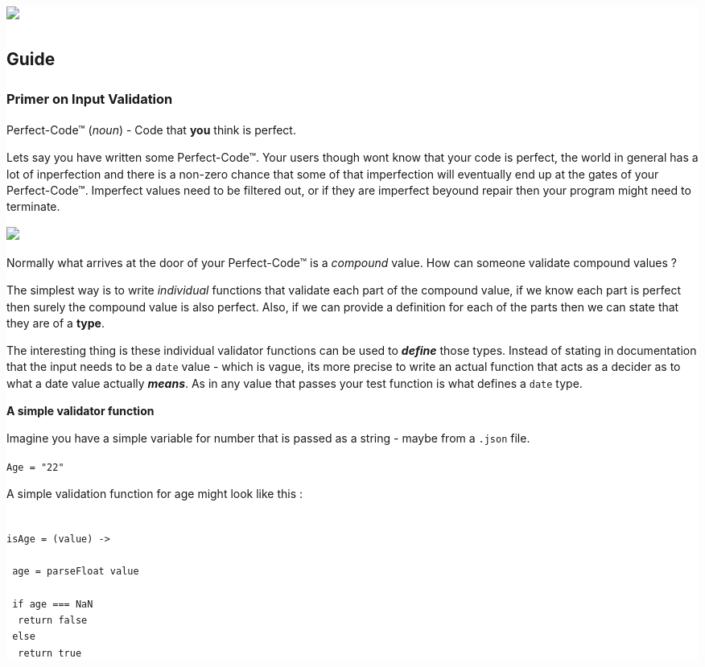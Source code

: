 ![](http://imgur.com/CWdlttG.jpg)

## Guide

### Primer on Input Validation

Perfect-Code™ (*noun*) - Code that **you** think is perfect.

Lets say you have written some Perfect-Code™. Your users though wont know that your code is perfect, the world in general has a lot of inperfection and there is a non-zero chance that some of that imperfection will eventually end up at the gates of your Perfect-Code™. Imperfect values need to be filtered out, or if they are imperfect beyound repair then your program might need to terminate.

![](http://imgur.com/hG8Wp6q.jpg)


Normally what arrives at the door of your Perfect-Code™ is a *compound* value. How can someone validate compound values ? 

The simplest way  is to write *individual* functions that validate each part of the compound value, if we know each part is perfect then surely the compound value is also perfect. Also, if we can provide a definition for each of the parts then we can state that they are of a **type**. 

The interesting thing is these individual validator functions can be used to ***define*** those types. Instead of stating in documentation that the input needs to be a `date` value - which is vague, its more precise to write an actual function that acts as a decider as to what a date value actually ***means***. As in any value that passes your test function is what defines a `date` type.


**A simple validator function**

Imagine you have a simple variable for number that is passed as a string - maybe from a `.json` file.

```livescript
Age = "22"

```

  
A simple validation function for age might look like this :


```livescript

isAge = (value) ->

 age = parseFloat value
 
 if age === NaN
  return false
 else
  return true

```

